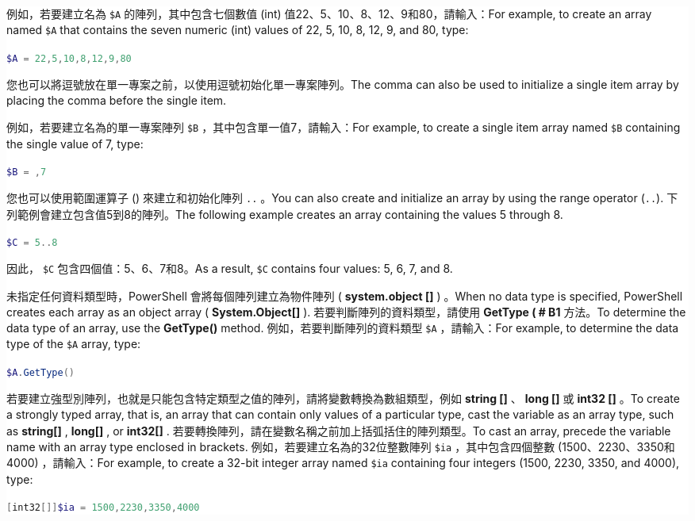 <span data-ttu-id="b9f21-114">例如，若要建立名為 `$A` 的陣列，其中包含七個數值 (int) 值22、5、10、8、12、9和80，請輸入：</span><span class="sxs-lookup"><span data-stu-id="b9f21-114">For example, to create an array named `$A` that contains the seven numeric (int) values of 22, 5, 10, 8, 12, 9, and 80, type:</span></span>

```powershell
$A = 22,5,10,8,12,9,80
```

<span data-ttu-id="b9f21-115">您也可以將逗號放在單一專案之前，以使用逗號初始化單一專案陣列。</span><span class="sxs-lookup"><span data-stu-id="b9f21-115">The comma can also be used to initialize a single item array by placing the comma before the single item.</span></span>

<span data-ttu-id="b9f21-116">例如，若要建立名為的單一專案陣列 `$B` ，其中包含單一值7，請輸入：</span><span class="sxs-lookup"><span data-stu-id="b9f21-116">For example, to create a single item array named `$B` containing the single value of 7, type:</span></span>

```powershell
$B = ,7
```

<span data-ttu-id="b9f21-117">您也可以使用範圍運算子 () 來建立和初始化陣列 `..` 。</span><span class="sxs-lookup"><span data-stu-id="b9f21-117">You can also create and initialize an array by using the range operator (`..`).</span></span>
<span data-ttu-id="b9f21-118">下列範例會建立包含值5到8的陣列。</span><span class="sxs-lookup"><span data-stu-id="b9f21-118">The following example creates an array containing the values 5 through 8.</span></span>

```powershell
$C = 5..8
```

<span data-ttu-id="b9f21-119">因此， `$C` 包含四個值：5、6、7和8。</span><span class="sxs-lookup"><span data-stu-id="b9f21-119">As a result, `$C` contains four values: 5, 6, 7, and 8.</span></span>

<span data-ttu-id="b9f21-120">未指定任何資料類型時，PowerShell 會將每個陣列建立為物件陣列 ( **system.object []** ) 。</span><span class="sxs-lookup"><span data-stu-id="b9f21-120">When no data type is specified, PowerShell creates each array as an object array ( **System.Object[]** ).</span></span> <span data-ttu-id="b9f21-121">若要判斷陣列的資料類型，請使用 **GetType ( # B1** 方法。</span><span class="sxs-lookup"><span data-stu-id="b9f21-121">To determine the data type of an array, use the **GetType()** method.</span></span> <span data-ttu-id="b9f21-122">例如，若要判斷陣列的資料類型 `$A` ，請輸入：</span><span class="sxs-lookup"><span data-stu-id="b9f21-122">For example, to determine the data type of the `$A` array, type:</span></span>

```powershell
$A.GetType()
```

<span data-ttu-id="b9f21-123">若要建立強型別陣列，也就是只能包含特定類型之值的陣列，請將變數轉換為數組類型，例如 **string []** 、 **long []** 或 **int32 []** 。</span><span class="sxs-lookup"><span data-stu-id="b9f21-123">To create a strongly typed array, that is, an array that can contain only values of a particular type, cast the variable as an array type, such as **string[]** , **long[]** , or **int32[]** .</span></span> <span data-ttu-id="b9f21-124">若要轉換陣列，請在變數名稱之前加上括弧括住的陣列類型。</span><span class="sxs-lookup"><span data-stu-id="b9f21-124">To cast an array, precede the variable name with an array type enclosed in brackets.</span></span> <span data-ttu-id="b9f21-125">例如，若要建立名為的32位整數陣列 `$ia` ，其中包含四個整數 (1500、2230、3350和 4000) ，請輸入：</span><span class="sxs-lookup"><span data-stu-id="b9f21-125">For example, to create a 32-bit integer array named `$ia` containing four integers (1500, 2230, 3350, and 4000), type:</span></span>

```powershell
[int32[]]$ia = 1500,2230,3350,4000
```
